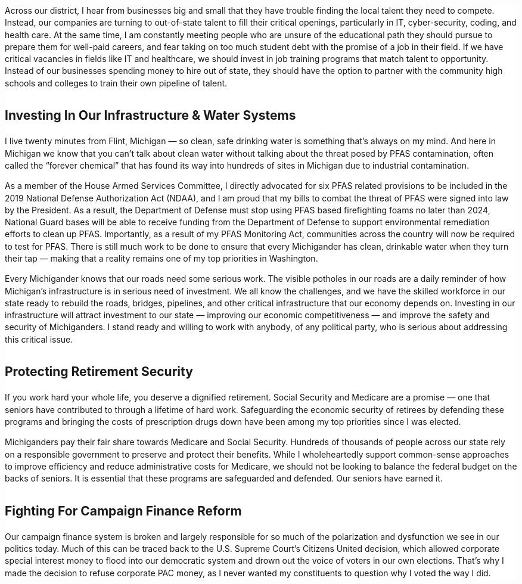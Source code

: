 Across our district, I hear from businesses big and small that they have trouble finding the local talent they need to compete. Instead, our companies are turning to out-of-state talent to fill their critical openings, particularly in IT, cyber-security, coding, and health care. At the same time, I am constantly meeting people who are unsure of the educational path they should pursue to prepare them for well-paid careers, and fear taking on too much student debt with the promise of a job in their field. If we have critical vacancies in fields like IT and healthcare, we should invest in job training programs that match talent to opportunity. Instead of our businesses spending money to hire out of state, they should have the option to partner with the community high schools and colleges to train their own pipeline of talent.

## Investing In Our Infrastructure & Water Systems

I live twenty minutes from Flint, Michigan — so clean, safe drinking water is something that’s always on my mind. And here in Michigan we know that you can’t talk about clean water without talking about the threat posed by PFAS contamination, often called the “forever chemical” that has found its way into hundreds of sites in Michigan due to industrial contamination.

As a member of the House Armed Services Committee, I directly advocated for six PFAS related provisions to be included in the 2019 National Defense Authorization Act (NDAA), and I am proud that my bills to combat the threat of PFAS were signed into law by the President. As a result, the Department of Defense must stop using PFAS based firefighting foams no later than 2024, National Guard bases will be able to receive funding from the Department of Defense to support environmental remediation efforts to clean up PFAS. Importantly, as a result of my PFAS Monitoring Act, communities across the country will now be required to test for PFAS. There is still much work to be done to ensure that every Michigander has clean, drinkable water when they turn their tap — making that a reality remains one of my top priorities in Washington.

Every Michigander knows that our roads need some serious work. The visible potholes in our roads are a daily reminder of how Michigan’s infrastructure is in serious need of investment. We all know the challenges, and we have the skilled workforce in our state ready to rebuild the roads, bridges, pipelines, and other critical infrastructure that our economy depends on. Investing in our infrastructure will attract investment to our state — improving our economic competitiveness — and improve the safety and security of Michiganders. I stand ready and willing to work with anybody, of any political party, who is serious about addressing this critical issue.

## Protecting Retirement Security

If you work hard your whole life, you deserve a dignified retirement. Social Security and Medicare are a promise — one that seniors have contributed to through a lifetime of hard work. Safeguarding the economic security of retirees by defending these programs and bringing the costs of prescription drugs down have been among my top priorities since I was elected.  

Michiganders pay their fair share towards Medicare and Social Security. Hundreds of thousands of people across our state rely on a responsible government to preserve and protect their benefits. While I wholeheartedly support common-sense approaches to improve efficiency and reduce administrative costs for Medicare, we should not be looking to balance the federal budget on the backs of seniors. It is essential that these programs are safeguarded and defended. Our seniors have earned it.

## Fighting For Campaign Finance Reform

Our campaign finance system is broken and largely responsible for so much of the polarization and dysfunction we see in our politics today. Much of this can be traced back to the U.S. Supreme Court’s Citizens United decision, which allowed corporate special interest money to flood into our democratic system and drown out the voice of voters in our own elections. That’s why I made the decision to refuse corporate PAC money, as I never wanted my constituents to question why I voted the way I did. 
